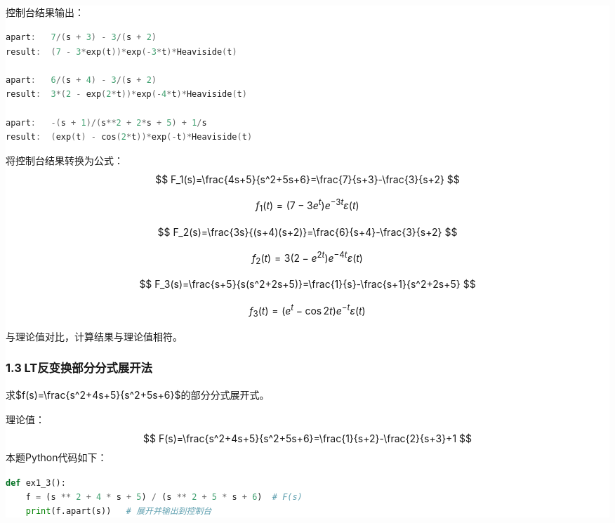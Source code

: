 控制台结果输出：

```powershell
apart:   7/(s + 3) - 3/(s + 2)
result:  (7 - 3*exp(t))*exp(-3*t)*Heaviside(t)

apart:   6/(s + 4) - 3/(s + 2)
result:  3*(2 - exp(2*t))*exp(-4*t)*Heaviside(t)

apart:   -(s + 1)/(s**2 + 2*s + 5) + 1/s
result:  (exp(t) - cos(2*t))*exp(-t)*Heaviside(t)
```

将控制台结果转换为公式：
$$
F_1(s)=\frac{4s+5}{s^2+5s+6}=\frac{7}{s+3}-\frac{3}{s+2}
$$

$$
f_1(t)=(7-3e^t)e^{-3t}\varepsilon(t)
$$


$$
F_2(s)=\frac{3s}{(s+4)(s+2)}=\frac{6}{s+4}-\frac{3}{s+2}
$$

$$
f_2(t)=3(2-e^{2t})e^{-4t}\varepsilon(t)
$$


$$
F_3(s)=\frac{s+5}{s(s^2+2s+5)}=\frac{1}{s}-\frac{s+1}{s^2+2s+5}
$$

$$
f_3(t)=(e^{t}-\cos{2t})e^{-t}\varepsilon(t)
$$

与理论值对比，计算结果与理论值相符。

### 1.3 LT反变换部分分式展开法

求$f(s)=\frac{s^2+4s+5}{s^2+5s+6}$的部分分式展开式。

理论值：
$$
F(s)=\frac{s^2+4s+5}{s^2+5s+6}=\frac{1}{s+2}-\frac{2}{s+3}+1
$$
本题Python代码如下：

```python
def ex1_3():
    f = (s ** 2 + 4 * s + 5) / (s ** 2 + 5 * s + 6)  # F(s)
    print(f.apart(s))   # 展开并输出到控制台
```
